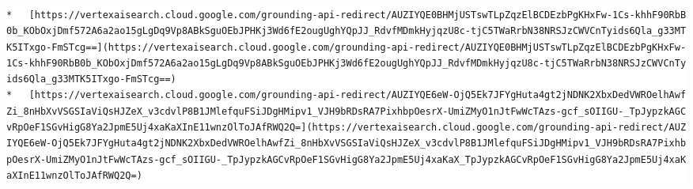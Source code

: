     *   [https://vertexaisearch.cloud.google.com/grounding-api-redirect/AUZIYQE0BHMjUSTswTLpZqzElBCDEzbPgKHxFw-1Cs-khhF90RbB0b_KObOxjDmf572A6a2ao15gLgDq9Vp8ABkSguOEbJPHKj3Wd6fE2ougUghYQpJJ_RdvfMDmkHyjqzU8c-tjC5TWaRrbN38NRSJzCWVCnTyids6Qla_g33MTK5ITxgo-FmSTcg==](https://vertexaisearch.cloud.google.com/grounding-api-redirect/AUZIYQE0BHMjUSTswTLpZqzElBCDEzbPgKHxFw-1Cs-khhF90RbB0b_KObOxjDmf572A6a2ao15gLgDq9Vp8ABkSguOEbJPHKj3Wd6fE2ougUghYQpJJ_RdvfMDmkHyjqzU8c-tjC5TWaRrbN38NRSJzCWVCnTyids6Qla_g33MTK5ITxgo-FmSTcg==)
    *   [https://vertexaisearch.cloud.google.com/grounding-api-redirect/AUZIYQE6eW-OjQ5Ek7JFYgHuta4gt2jNDNK2XbxDedVWROelhAwfZi_8nHbXvVSGSIaViQsHJZeX_v3cdvlP8B1JMlefquFSiJDgHMipv1_VJH9bRDsRA7PixhbpOesrX-UmiZMyO1nJtFwWcTAzs-gcf_sOIIGU-_TpJypzkAGCvRpOeF1SGvHigG8Ya2JpmE5Uj4xaKaXInE11wnzOlToJAfRWQ2Q=](https://vertexaisearch.cloud.google.com/grounding-api-redirect/AUZIYQE6eW-OjQ5Ek7JFYgHuta4gt2jNDNK2XbxDedVWROelhAwfZi_8nHbXvVSGSIaViQsHJZeX_v3cdvlP8B1JMlefquFSiJDgHMipv1_VJH9bRDsRA7PixhbpOesrX-UmiZMyO1nJtFwWcTAzs-gcf_sOIIGU-_TpJypzkAGCvRpOeF1SGvHigG8Ya2JpmE5Uj4xaKaX_TpJypzkAGCvRpOeF1SGvHigG8Ya2JpmE5Uj4xaKaXInE11wnzOlToJAfRWQ2Q=)
